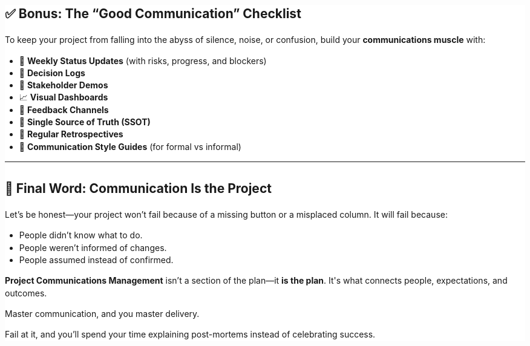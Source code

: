 
## ✅ Bonus: The “Good Communication” Checklist

To keep your project from falling into the abyss of silence, noise, or confusion, build your **communications muscle** with:

* 📅 **Weekly Status Updates** (with risks, progress, and blockers)
* 🧾 **Decision Logs**
* 🎤 **Stakeholder Demos**
* 📈 **Visual Dashboards**
* 🔁 **Feedback Channels**
* 🔐 **Single Source of Truth (SSOT)**
* 🔁 **Regular Retrospectives**
* 🧠 **Communication Style Guides** (for formal vs informal)

---

## 🎯 Final Word: Communication Is the Project

Let’s be honest—your project won’t fail because of a missing button or a misplaced column. It will fail because:

* People didn’t know what to do.
* People weren’t informed of changes.
* People assumed instead of confirmed.

**Project Communications Management** isn’t a section of the plan—it **is the plan**. It's what connects people, expectations, and outcomes.

Master communication, and you master delivery.

Fail at it, and you’ll spend your time explaining post-mortems instead of celebrating success.
